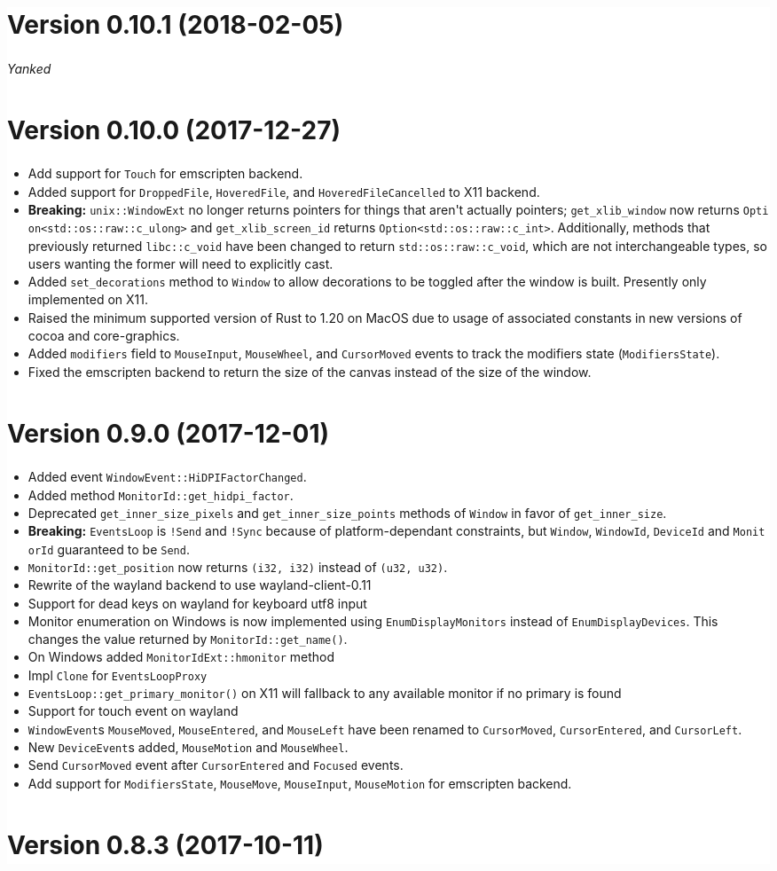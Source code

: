 # Version 0.10.1 (2018-02-05)

*Yanked*

# Version 0.10.0 (2017-12-27)

*   Add support for `Touch` for emscripten backend.
*   Added support for `DroppedFile`, `HoveredFile`, and `HoveredFileCancelled` to X11 backend.
*   **Breaking:** `unix::WindowExt` no longer returns pointers for things that aren't actually pointers; `get_xlib_window` now returns `Option<std::os::raw::c_ulong>` and `get_xlib_screen_id` returns `Option<std::os::raw::c_int>`. Additionally, methods that previously returned `libc::c_void` have been changed to return `std::os::raw::c_void`, which are not interchangeable types, so users wanting the former will need to explicitly cast.
*   Added `set_decorations` method to `Window` to allow decorations to be toggled after the window is built. Presently only implemented on X11.
*   Raised the minimum supported version of Rust to 1.20 on MacOS due to usage of associated constants in new versions of cocoa and core-graphics.
*   Added `modifiers` field to `MouseInput`, `MouseWheel`, and `CursorMoved` events to track the modifiers state (`ModifiersState`).
*   Fixed the emscripten backend to return the size of the canvas instead of the size of the window.

# Version 0.9.0 (2017-12-01)

*   Added event `WindowEvent::HiDPIFactorChanged`.
*   Added method `MonitorId::get_hidpi_factor`.
*   Deprecated `get_inner_size_pixels` and `get_inner_size_points` methods of `Window` in favor of
    `get_inner_size`.
*   **Breaking:** `EventsLoop` is `!Send` and `!Sync` because of platform-dependant constraints,
    but `Window`, `WindowId`, `DeviceId` and `MonitorId` guaranteed to be `Send`.
*   `MonitorId::get_position` now returns `(i32, i32)` instead of `(u32, u32)`.
*   Rewrite of the wayland backend to use wayland-client-0.11
*   Support for dead keys on wayland for keyboard utf8 input
*   Monitor enumeration on Windows is now implemented using `EnumDisplayMonitors` instead of
    `EnumDisplayDevices`. This changes the value returned by `MonitorId::get_name()`.
*   On Windows added `MonitorIdExt::hmonitor` method
*   Impl `Clone` for `EventsLoopProxy`
*   `EventsLoop::get_primary_monitor()` on X11 will fallback to any available monitor if no primary is found
*   Support for touch event on wayland
*   `WindowEvent`s `MouseMoved`, `MouseEntered`, and `MouseLeft` have been renamed to
    `CursorMoved`, `CursorEntered`, and `CursorLeft`.
*   New `DeviceEvent`s added, `MouseMotion` and `MouseWheel`.
*   Send `CursorMoved` event after `CursorEntered` and `Focused` events.
*   Add support for `ModifiersState`, `MouseMove`, `MouseInput`, `MouseMotion` for emscripten backend.

# Version 0.8.3 (2017-10-11)
